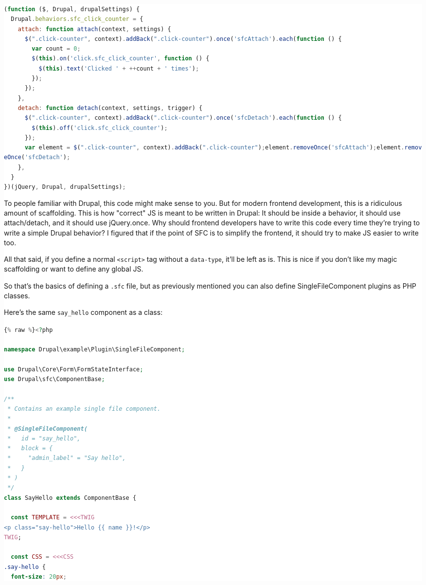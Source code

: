 ```js
(function ($, Drupal, drupalSettings) {
  Drupal.behaviors.sfc_click_counter = {
    attach: function attach(context, settings) {
      $(".click-counter", context).addBack(".click-counter").once('sfcAttach').each(function () {
        var count = 0;
        $(this).on('click.sfc_click_counter', function () {
          $(this).text('Clicked ' + ++count + ' times');
        });
      });
    },
    detach: function detach(context, settings, trigger) {
      $(".click-counter", context).addBack(".click-counter").once('sfcDetach').each(function () {
        $(this).off('click.sfc_click_counter');
      });
      var element = $(".click-counter", context).addBack(".click-counter");element.removeOnce('sfcAttach');element.removeOnce('sfcDetach');
    },
  }
})(jQuery, Drupal, drupalSettings);
```

To people familiar with Drupal, this code might make sense to you. But for
modern frontend development, this is a ridiculous amount of scaffolding. This
is how "correct" JS is meant to be written in Drupal: It should be inside a
behavior, it should use attach/detach, and it should use jQuery.once. Why
should frontend developers have to write this code every time they’re trying
to write a simple Drupal behavior? I figured that if the point of SFC is to
simplify the frontend, it should try to make JS easier to write too.

All that said, if you define a normal `<script>` tag without a `data-type`,
it’ll be left as is. This is nice if you don’t like my magic scaffolding or
want to define any global JS.

So that’s the basics of defining a `.sfc` file, but as previously mentioned
you can also define SingleFileComponent plugins as PHP classes.

Here’s the same `say_hello` component as a class:

```php
{% raw %}<?php

namespace Drupal\example\Plugin\SingleFileComponent;

use Drupal\Core\Form\FormStateInterface;
use Drupal\sfc\ComponentBase;

/**
 * Contains an example single file component.
 *
 * @SingleFileComponent(
 *   id = "say_hello",
 *   block = {
 *     "admin_label" = "Say hello",
 *   }
 * )
 */
class SayHello extends ComponentBase {

  const TEMPLATE = <<<TWIG
<p class="say-hello">Hello {{ name }}!</p>
TWIG;

  const CSS = <<<CSS
.say-hello {
  font-size: 20px;
```
